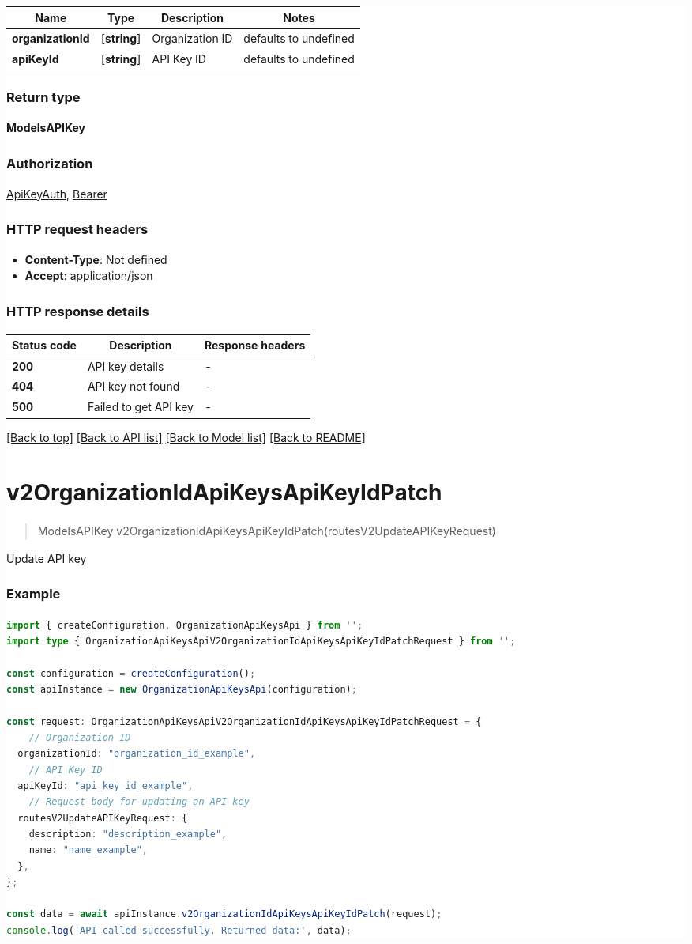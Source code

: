 Name | Type | Description  | Notes
------------- | ------------- | ------------- | -------------
 **organizationId** | [**string**] | Organization ID | defaults to undefined
 **apiKeyId** | [**string**] | API Key ID | defaults to undefined


### Return type

**ModelsAPIKey**

### Authorization

[ApiKeyAuth](README.md#ApiKeyAuth), [Bearer](README.md#Bearer)

### HTTP request headers

 - **Content-Type**: Not defined
 - **Accept**: application/json


### HTTP response details
| Status code | Description | Response headers |
|-------------|-------------|------------------|
**200** | API key details |  -  |
**404** | API key not found |  -  |
**500** | Failed to get API key |  -  |

[[Back to top]](#) [[Back to API list]](README.md#documentation-for-api-endpoints) [[Back to Model list]](README.md#documentation-for-models) [[Back to README]](README.md)

# **v2OrganizationIdApiKeysApiKeyIdPatch**
> ModelsAPIKey v2OrganizationIdApiKeysApiKeyIdPatch(routesV2UpdateAPIKeyRequest)

Update API key

### Example


```typescript
import { createConfiguration, OrganizationApiKeysApi } from '';
import type { OrganizationApiKeysApiV2OrganizationIdApiKeysApiKeyIdPatchRequest } from '';

const configuration = createConfiguration();
const apiInstance = new OrganizationApiKeysApi(configuration);

const request: OrganizationApiKeysApiV2OrganizationIdApiKeysApiKeyIdPatchRequest = {
    // Organization ID
  organizationId: "organization_id_example",
    // API Key ID
  apiKeyId: "api_key_id_example",
    // Request body for updating an API key
  routesV2UpdateAPIKeyRequest: {
    description: "description_example",
    name: "name_example",
  },
};

const data = await apiInstance.v2OrganizationIdApiKeysApiKeyIdPatch(request);
console.log('API called successfully. Returned data:', data);
```

